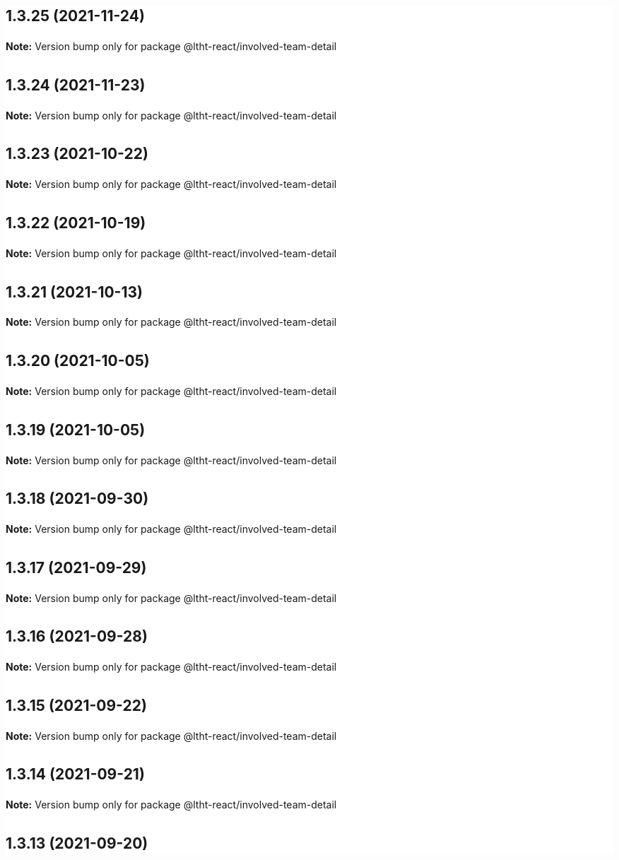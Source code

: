 ## 1.3.25 (2021-11-24)

**Note:** Version bump only for package @ltht-react/involved-team-detail

## 1.3.24 (2021-11-23)

**Note:** Version bump only for package @ltht-react/involved-team-detail

## 1.3.23 (2021-10-22)

**Note:** Version bump only for package @ltht-react/involved-team-detail

## 1.3.22 (2021-10-19)

**Note:** Version bump only for package @ltht-react/involved-team-detail

## 1.3.21 (2021-10-13)

**Note:** Version bump only for package @ltht-react/involved-team-detail

## 1.3.20 (2021-10-05)

**Note:** Version bump only for package @ltht-react/involved-team-detail

## 1.3.19 (2021-10-05)

**Note:** Version bump only for package @ltht-react/involved-team-detail

## 1.3.18 (2021-09-30)

**Note:** Version bump only for package @ltht-react/involved-team-detail

## 1.3.17 (2021-09-29)

**Note:** Version bump only for package @ltht-react/involved-team-detail

## 1.3.16 (2021-09-28)

**Note:** Version bump only for package @ltht-react/involved-team-detail

## 1.3.15 (2021-09-22)

**Note:** Version bump only for package @ltht-react/involved-team-detail

## 1.3.14 (2021-09-21)

**Note:** Version bump only for package @ltht-react/involved-team-detail

## 1.3.13 (2021-09-20)
